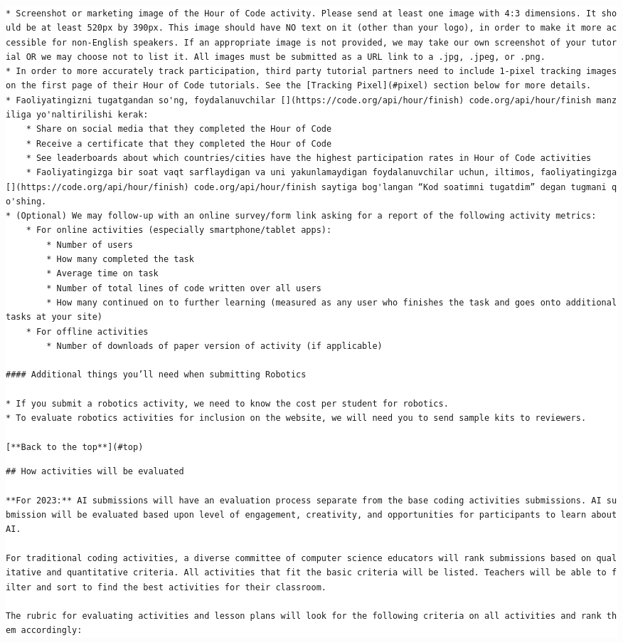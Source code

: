    * Screenshot or marketing image of the Hour of Code activity. Please send at least one image with 4:3 dimensions. It should be at least 520px by 390px. This image should have NO text on it (other than your logo), in order to make it more accessible for non-English speakers. If an appropriate image is not provided, we may take our own screenshot of your tutorial OR we may choose not to list it. All images must be submitted as a URL link to a .jpg, .jpeg, or .png.
    * In order to more accurately track participation, third party tutorial partners need to include 1-pixel tracking images on the first page of their Hour of Code tutorials. See the [Tracking Pixel](#pixel) section below for more details.
    * Faoliyatingizni tugatgandan so'ng, foydalanuvchilar [](https://code.org/api/hour/finish) code.org/api/hour/finish manziliga yo'naltirilishi kerak: 
        * Share on social media that they completed the Hour of Code
        * Receive a certificate that they completed the Hour of Code
        * See leaderboards about which countries/cities have the highest participation rates in Hour of Code activities
        * Faoliyatingizga bir soat vaqt sarflaydigan va uni yakunlamaydigan foydalanuvchilar uchun, iltimos, faoliyatingizga [](https://code.org/api/hour/finish) code.org/api/hour/finish saytiga bog'langan “Kod soatimni tugatdim” degan tugmani qo'shing.
    * (Optional) We may follow-up with an online survey/form link asking for a report of the following activity metrics: 
        * For online activities (especially smartphone/tablet apps): 
            * Number of users
            * How many completed the task
            * Average time on task
            * Number of total lines of code written over all users
            * How many continued on to further learning (measured as any user who finishes the task and goes onto additional tasks at your site)
        * For offline activities 
            * Number of downloads of paper version of activity (if applicable)
    
    #### Additional things you’ll need when submitting Robotics
    
    * If you submit a robotics activity, we need to know the cost per student for robotics.
    * To evaluate robotics activities for inclusion on the website, we will need you to send sample kits to reviewers.
    
    [**Back to the top**](#top)
    
    

<a id="inclusion"></a>

    
    ## How activities will be evaluated
    
    **For 2023:** AI submissions will have an evaluation process separate from the base coding activities submissions. AI submission will be evaluated based upon level of engagement, creativity, and opportunities for participants to learn about AI.
    
    For traditional coding activities, a diverse committee of computer science educators will rank submissions based on qualitative and quantitative criteria. All activities that fit the basic criteria will be listed. Teachers will be able to filter and sort to find the best activities for their classroom.
    
    The rubric for evaluating activities and lesson plans will look for the following criteria on all activities and rank them accordingly:
    
